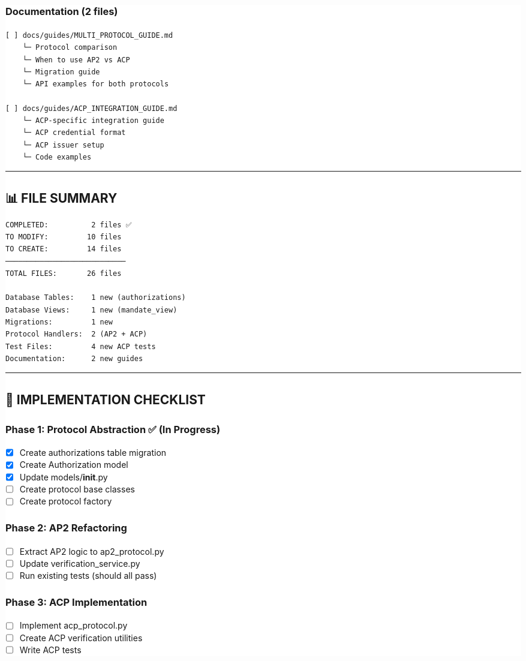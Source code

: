 ### Documentation (2 files)
```
[ ] docs/guides/MULTI_PROTOCOL_GUIDE.md
    └─ Protocol comparison
    └─ When to use AP2 vs ACP
    └─ Migration guide
    └─ API examples for both protocols

[ ] docs/guides/ACP_INTEGRATION_GUIDE.md
    └─ ACP-specific integration guide
    └─ ACP credential format
    └─ ACP issuer setup
    └─ Code examples
```

---

## 📊 **FILE SUMMARY**

```
COMPLETED:          2 files ✅
TO MODIFY:         10 files
TO CREATE:         14 files
────────────────────────────
TOTAL FILES:       26 files

Database Tables:    1 new (authorizations)
Database Views:     1 new (mandate_view)
Migrations:         1 new
Protocol Handlers:  2 (AP2 + ACP)
Test Files:         4 new ACP tests
Documentation:      2 new guides
```

---

## 🎯 **IMPLEMENTATION CHECKLIST**

### Phase 1: Protocol Abstraction ✅ (In Progress)
- [x] Create authorizations table migration
- [x] Create Authorization model
- [x] Update models/__init__.py
- [ ] Create protocol base classes
- [ ] Create protocol factory

### Phase 2: AP2 Refactoring
- [ ] Extract AP2 logic to ap2_protocol.py
- [ ] Update verification_service.py
- [ ] Run existing tests (should all pass)

### Phase 3: ACP Implementation  
- [ ] Implement acp_protocol.py
- [ ] Create ACP verification utilities
- [ ] Write ACP tests

